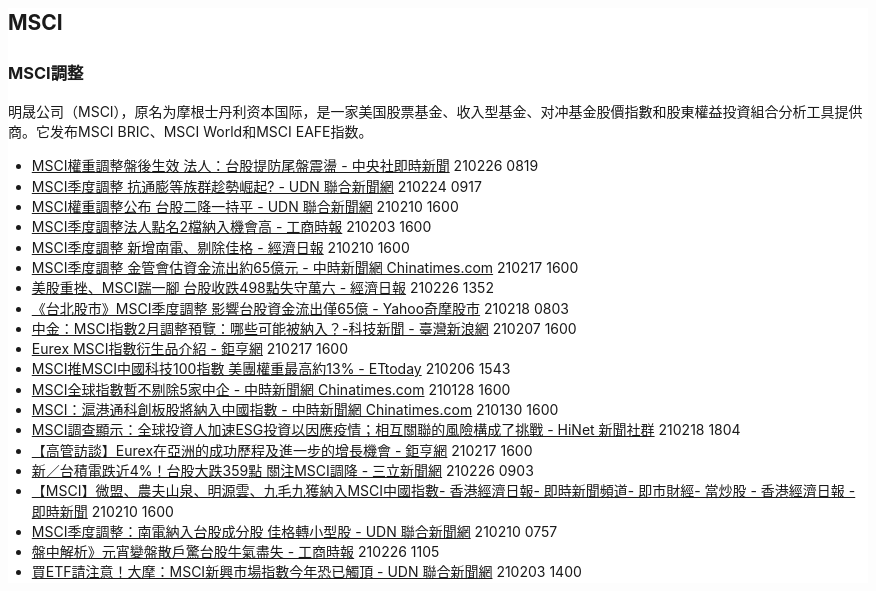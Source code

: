 ## MSCI

### MSCI調整

明晟公司（MSCI），原名为摩根士丹利资本国际，是一家美国股票基金、收入型基金、对冲基金股價指數和股東權益投資組合分析工具提供商。它发布MSCI BRIC、MSCI World和MSCI EAFE指数。
- [MSCI權重調整盤後生效 法人：台股提防尾盤震盪 - 中央社即時新聞](https://www.cna.com.tw/news/afe/202102260021.aspx "MSCI權重調整盤後生效 法人：台股提防尾盤震盪 - 中央社即時新聞") 210226 0819
- [MSCI季度調整 抗通膨等族群趁勢崛起? - UDN 聯合新聞網](https://udn.com/news/story/6850/5271083 "MSCI季度調整 抗通膨等族群趁勢崛起? - UDN 聯合新聞網") 210224 0917
- [MSCI權重調整公布 台股二降一持平 - UDN 聯合新聞網](https://udn.com/news/story/7251/5245803 "MSCI權重調整公布 台股二降一持平 - UDN 聯合新聞網") 210210 1600
- [MSCI季度調整法人點名2檔納入機會高 - 工商時報](https://ctee.com.tw/news/stock/413312.html "MSCI季度調整法人點名2檔納入機會高 - 工商時報") 210203 1600
- [MSCI季度調整 新增南電、剔除佳格 - 經濟日報](https://money.udn.com/money/story/5607/5245678 "MSCI季度調整 新增南電、剔除佳格 - 經濟日報") 210210 1600
- [MSCI季度調整 金管會估資金流出約65億元 - 中時新聞網 Chinatimes.com](https://www.chinatimes.com/realtimenews/20210217002268-260410 "MSCI季度調整 金管會估資金流出約65億元 - 中時新聞網 Chinatimes.com") 210217 1600
- [美股重挫、MSCI踹一腳 台股收跌498點失守萬六 - 經濟日報](https://money.udn.com/money/story/5607/5279192?from=edn_breaknewstab_index "美股重挫、MSCI踹一腳 台股收跌498點失守萬六 - 經濟日報") 210226 1352
- [《台北股市》MSCI季度調整 影響台股資金流出僅65億 - Yahoo奇摩股市](https://tw.stock.yahoo.com/news/%E5%8F%B0%E5%8C%97%E8%82%A1%E5%B8%82-msci%E5%AD%A3%E5%BA%A6%E8%AA%BF%E6%95%B4-%E5%BD%B1%E9%9F%BF%E5%8F%B0%E8%82%A1%E8%B3%87%E9%87%91%E6%B5%81%E5%87%BA%E5%83%8565%E5%84%84-000325513.html "《台北股市》MSCI季度調整 影響台股資金流出僅65億 - Yahoo奇摩股市") 210218 0803
- [中金：MSCI指數2月調整預覽：哪些可能被納入？-科技新聞 - 臺灣新浪網](https://news.sina.com.tw/article/20210208/37599622.html "中金：MSCI指數2月調整預覽：哪些可能被納入？-科技新聞 - 臺灣新浪網") 210207 1600
- [Eurex MSCI指數衍生品介紹 - 鉅亨網](https://m.cnyes.com/news/id/4569331 "Eurex MSCI指數衍生品介紹 - 鉅亨網") 210217 1600
- [MSCI推MSCI中國科技100指數 美團權重最高約13% - ETtoday](https://www.ettoday.net/news/20210206/1915870.htm "MSCI推MSCI中國科技100指數 美團權重最高約13% - ETtoday") 210206 1543
- [MSCI全球指數暫不剔除5家中企 - 中時新聞網 Chinatimes.com](https://www.chinatimes.com/realtimenews/20210128002169-260410 "MSCI全球指數暫不剔除5家中企 - 中時新聞網 Chinatimes.com") 210128 1600
- [MSCI：滬港通科創板股將納入中國指數 - 中時新聞網 Chinatimes.com](https://www.chinatimes.com/realtimenews/20210130002109-260410 "MSCI：滬港通科創板股將納入中國指數 - 中時新聞網 Chinatimes.com") 210130 1600
- [MSCI調查顯示：全球投資人加速ESG投資以因應疫情；相互關聯的風險構成了挑戰 - HiNet 新聞社群](https://times.hinet.net/news/23228647 "MSCI調查顯示：全球投資人加速ESG投資以因應疫情；相互關聯的風險構成了挑戰 - HiNet 新聞社群") 210218 1804
- [【高管訪談】Eurex在亞洲的成功歷程及進一步的增長機會 - 鉅亨網](https://m.cnyes.com/news/id/4569350 "【高管訪談】Eurex在亞洲的成功歷程及進一步的增長機會 - 鉅亨網") 210217 1600
- [新／台積電跌近4%！台股大跌359點 關注MSCI調降 - 三立新聞網](https://www.setn.com/News.aspx?NewsID=902451 "新／台積電跌近4%！台股大跌359點 關注MSCI調降 - 三立新聞網") 210226 0903
- [【MSCI】微盟、農夫山泉、明源雲、九毛九獲納入MSCI中國指數- 香港經濟日報- 即時新聞頻道- 即市財經- 當炒股 - 香港經濟日報 - 即時新聞](https://inews.hket.com/article/2875756/%E3%80%90MSCI%E3%80%91%E5%BE%AE%E7%9B%9F%E3%80%81%E8%BE%B2%E5%A4%AB%E5%B1%B1%E6%B3%89%E3%80%81%E6%98%8E%E6%BA%90%E9%9B%B2%E3%80%81%E4%B9%9D%E6%AF%9B%E4%B9%9D%E7%8D%B2%E7%B4%8D%E5%85%A5MSCI%E4%B8%AD%E5%9C%8B%E6%8C%87%E6%95%B8 "【MSCI】微盟、農夫山泉、明源雲、九毛九獲納入MSCI中國指數- 香港經濟日報- 即時新聞頻道- 即市財經- 當炒股 - 香港經濟日報 - 即時新聞") 210210 1600
- [MSCI季度調整：南電納入台股成分股 佳格轉小型股 - UDN 聯合新聞網](https://udn.com/news/story/7251/5245691?from=udn-catelistnews_ch2 "MSCI季度調整：南電納入台股成分股 佳格轉小型股 - UDN 聯合新聞網") 210210 0757
- [盤中解析》元宵變盤散戶驚台股牛氣盡失 - 工商時報](https://ctee.com.tw/news/stock/421936.html "盤中解析》元宵變盤散戶驚台股牛氣盡失 - 工商時報") 210226 1105
- [買ETF請注意！大摩：MSCI新興市場指數今年恐已觸頂 - UDN 聯合新聞網](https://udn.com/news/story/6811/5227985?from=udn-ch1_breaknews-1-cate5-news "買ETF請注意！大摩：MSCI新興市場指數今年恐已觸頂 - UDN 聯合新聞網") 210203 1400
